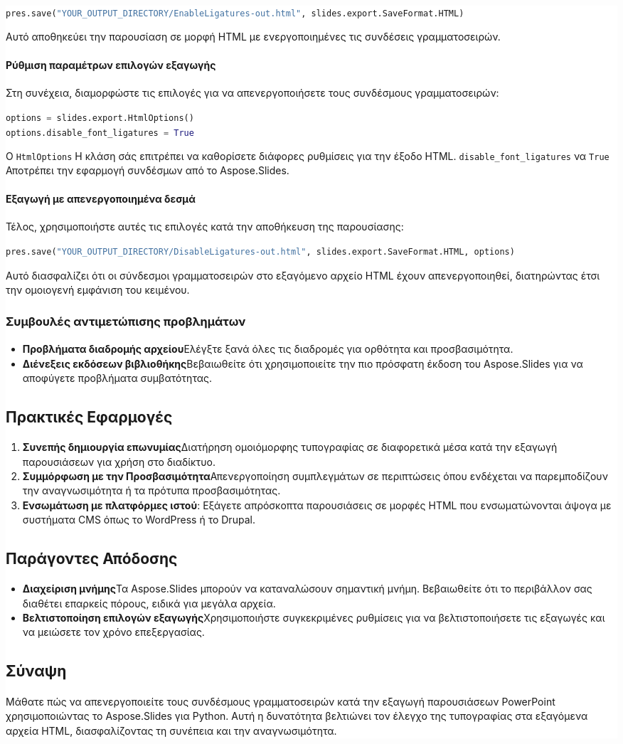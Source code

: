 ```python
pres.save("YOUR_OUTPUT_DIRECTORY/EnableLigatures-out.html", slides.export.SaveFormat.HTML)
```

Αυτό αποθηκεύει την παρουσίαση σε μορφή HTML με ενεργοποιημένες τις συνδέσεις γραμματοσειρών.

#### Ρύθμιση παραμέτρων επιλογών εξαγωγής

Στη συνέχεια, διαμορφώστε τις επιλογές για να απενεργοποιήσετε τους συνδέσμους γραμματοσειρών:

```python
options = slides.export.HtmlOptions()
options.disable_font_ligatures = True
```

Ο `HtmlOptions` Η κλάση σάς επιτρέπει να καθορίσετε διάφορες ρυθμίσεις για την έξοδο HTML. `disable_font_ligatures` να `True` Αποτρέπει την εφαρμογή συνδέσμων από το Aspose.Slides.

#### Εξαγωγή με απενεργοποιημένα δεσμά

Τέλος, χρησιμοποιήστε αυτές τις επιλογές κατά την αποθήκευση της παρουσίασης:

```python
pres.save("YOUR_OUTPUT_DIRECTORY/DisableLigatures-out.html", slides.export.SaveFormat.HTML, options)
```

Αυτό διασφαλίζει ότι οι σύνδεσμοι γραμματοσειρών στο εξαγόμενο αρχείο HTML έχουν απενεργοποιηθεί, διατηρώντας έτσι την ομοιογενή εμφάνιση του κειμένου.

### Συμβουλές αντιμετώπισης προβλημάτων

- **Προβλήματα διαδρομής αρχείου**Ελέγξτε ξανά όλες τις διαδρομές για ορθότητα και προσβασιμότητα.
- **Διένεξεις εκδόσεων βιβλιοθήκης**Βεβαιωθείτε ότι χρησιμοποιείτε την πιο πρόσφατη έκδοση του Aspose.Slides για να αποφύγετε προβλήματα συμβατότητας.

## Πρακτικές Εφαρμογές

1. **Συνεπής δημιουργία επωνυμίας**Διατήρηση ομοιόμορφης τυπογραφίας σε διαφορετικά μέσα κατά την εξαγωγή παρουσιάσεων για χρήση στο διαδίκτυο.
2. **Συμμόρφωση με την Προσβασιμότητα**Απενεργοποίηση συμπλεγμάτων σε περιπτώσεις όπου ενδέχεται να παρεμποδίζουν την αναγνωσιμότητα ή τα πρότυπα προσβασιμότητας.
3. **Ενσωμάτωση με πλατφόρμες ιστού**: Εξάγετε απρόσκοπτα παρουσιάσεις σε μορφές HTML που ενσωματώνονται άψογα με συστήματα CMS όπως το WordPress ή το Drupal.

## Παράγοντες Απόδοσης

- **Διαχείριση μνήμης**Τα Aspose.Slides μπορούν να καταναλώσουν σημαντική μνήμη. Βεβαιωθείτε ότι το περιβάλλον σας διαθέτει επαρκείς πόρους, ειδικά για μεγάλα αρχεία.
- **Βελτιστοποίηση επιλογών εξαγωγής**Χρησιμοποιήστε συγκεκριμένες ρυθμίσεις για να βελτιστοποιήσετε τις εξαγωγές και να μειώσετε τον χρόνο επεξεργασίας.

## Σύναψη

Μάθατε πώς να απενεργοποιείτε τους συνδέσμους γραμματοσειρών κατά την εξαγωγή παρουσιάσεων PowerPoint χρησιμοποιώντας το Aspose.Slides για Python. Αυτή η δυνατότητα βελτιώνει τον έλεγχο της τυπογραφίας στα εξαγόμενα αρχεία HTML, διασφαλίζοντας τη συνέπεια και την αναγνωσιμότητα.
